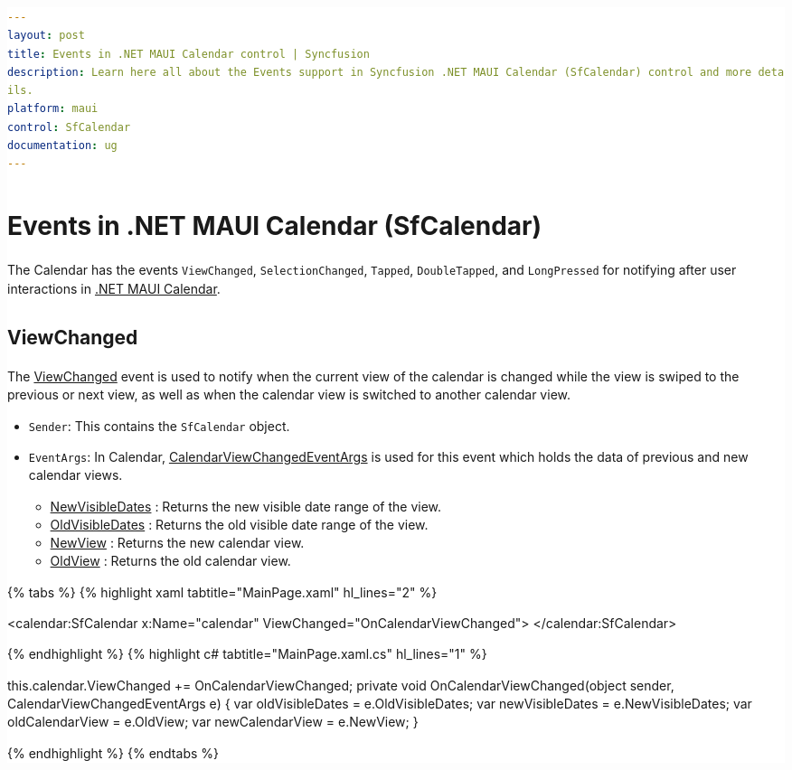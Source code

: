 ```yaml
---
layout: post
title: Events in .NET MAUI Calendar control | Syncfusion
description: Learn here all about the Events support in Syncfusion .NET MAUI Calendar (SfCalendar) control and more details.
platform: maui
control: SfCalendar
documentation: ug
---
```


# Events in .NET MAUI Calendar (SfCalendar)

The Calendar has the events `ViewChanged`, `SelectionChanged`, `Tapped`, `DoubleTapped`, and `LongPressed` for notifying after user interactions in [.NET MAUI Calendar](https://help.syncfusion.com/cr/maui/Syncfusion.Maui.Calendar.SfCalendar.html).

## ViewChanged

The [ViewChanged](https://help.syncfusion.com/cr/maui/Syncfusion.Maui.Calendar.SfCalendar.html#Syncfusion_Maui_Calendar_SfCalendar_ViewChanged) event is used to notify when the current view of the calendar is changed while the view is swiped to the previous or next view, as well as when the calendar view is switched to another calendar view.

* `Sender`: This contains the `SfCalendar` object.

* `EventArgs`: In Calendar, [CalendarViewChangedEventArgs](https://help.syncfusion.com/cr/maui/Syncfusion.Maui.Calendar.CalendarViewChangedEventArgs.html) is used for this event which holds the data of previous and new calendar views.

    * [NewVisibleDates](https://help.syncfusion.com/cr/maui/Syncfusion.Maui.Calendar.CalendarViewChangedEventArgs.html#Syncfusion_Maui_Calendar_CalendarViewChangedEventArgs_NewVisibleDates) : Returns the new visible date range of the view.
    * [OldVisibleDates](https://help.syncfusion.com/cr/maui/Syncfusion.Maui.Calendar.CalendarViewChangedEventArgs.html#Syncfusion_Maui_Calendar_CalendarViewChangedEventArgs_OldVisibleDates) : Returns the old visible date range of the view.
    * [NewView](https://help.syncfusion.com/cr/maui/Syncfusion.Maui.Calendar.CalendarViewChangedEventArgs.html#Syncfusion_Maui_Calendar_CalendarViewChangedEventArgs_NewView) : Returns the new calendar view. 
    * [OldView](https://help.syncfusion.com/cr/maui/Syncfusion.Maui.Calendar.CalendarViewChangedEventArgs.html#Syncfusion_Maui_Calendar_CalendarViewChangedEventArgs_OldView) : Returns the old calendar view.

{% tabs %}
{% highlight xaml tabtitle="MainPage.xaml" hl_lines="2" %}

<calendar:SfCalendar  x:Name="calendar" 
                      ViewChanged="OnCalendarViewChanged">
</calendar:SfCalendar>

{% endhighlight %}
{% highlight c# tabtitle="MainPage.xaml.cs" hl_lines="1" %}

this.calendar.ViewChanged += OnCalendarViewChanged;
private void OnCalendarViewChanged(object sender, CalendarViewChangedEventArgs e)
{
    var oldVisibleDates = e.OldVisibleDates;
    var newVisibleDates = e.NewVisibleDates;
    var oldCalendarView = e.OldView;
    var newCalendarView = e.NewView;
}

{% endhighlight %}
{% endtabs %}
